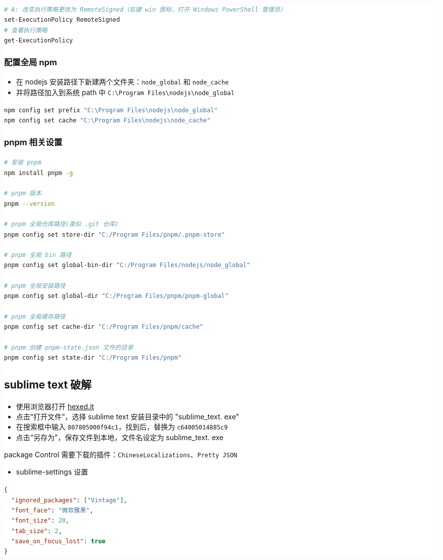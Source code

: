 ```sh
# A: 改变执行策略更改为 RemoteSigned（右键 win 图标，打开 Windows PowerShell 管理员）
set-ExecutionPolicy RemoteSigned
# 查看执行策略
get-ExecutionPolicy
```

### 配置全局 npm

- 在 nodejs 安装路径下新建两个文件夹：`node_global` 和 `node_cache`
- 并将路径加入到系统 path 中 `C:\Program Files\nodejs\node_global`

```sh
npm config set prefix "C:\Program Files\nodejs\node_global"
npm config set cache "C:\Program Files\nodejs\node_cache"
```

### pnpm 相关设置

```sh
# 安装 pnpm
npm install pnpm -g

# pnpm 版本
pnpm --version

# pnpm 全局仓库路径(类似 .git 仓库)
pnpm config set store-dir "C:/Program Files/pnpm/.pnpm-store"

# pnpm 全局 bin 路径
pnpm config set global-bin-dir "C:/Program Files/nodejs/node_global"

# pnpm 全局安装路径
pnpm config set global-dir "C:/Program Files/pnpm/pnpm-global"

# pnpm 全局缓存路径
pnpm config set cache-dir "C:/Program Files/pnpm/cache"

# pnpm 创建 pnpm-state.json 文件的目录
pnpm config set state-dir "C:/Program Files/pnpm"
```

## sublime text 破解

- 使用浏览器打开 [hexed.it](https://hexed.it/)
- 点击“打开文件”，选择 sublime text 安装目录中的 "sublime_text. exe"
- 在搜索框中输入 `807805000f94c1`，找到后，替换为 `c64005014885c9`
- 点击“另存为”，保存文件到本地，文件名设定为 sublime_text. exe

package Control 需要下载的插件：`ChineseLocalizations`、`Pretty JSON`

- sublime-settings 设置

```json
{
  "ignored_packages": ["Vintage"],
  "font_face": "微软雅黑",
  "font_size": 20,
  "tab_size": 2,
  "save_on_focus_lost": true
}
```
